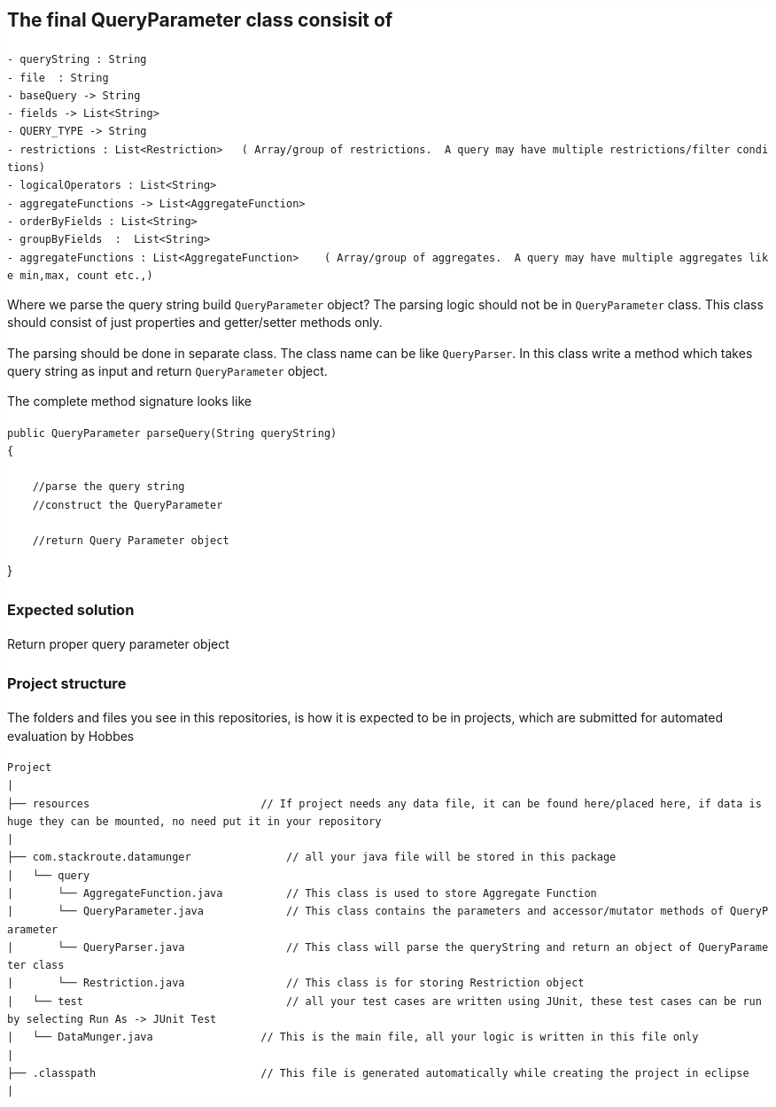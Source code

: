 The final QueryParameter class consisit of
-----------------------------------------
    - queryString : String
    - file  : String
    - baseQuery -> String
    - fields -> List<String>
    - QUERY_TYPE -> String
    - restrictions : List<Restriction>   ( Array/group of restrictions.  A query may have multiple restrictions/filter conditions)
    - logicalOperators : List<String>
    - aggregateFunctions -> List<AggregateFunction>
    - orderByFields : List<String>
    - groupByFields  :  List<String>
    - aggregateFunctions : List<AggregateFunction>    ( Array/group of aggregates.  A query may have multiple aggregates like min,max, count etc.,)

Where we parse the query string build `QueryParameter` object? The parsing logic should not be in `QueryParameter` class. This class should consist of just properties and getter/setter methods only.

The parsing should be done in separate class.  The class name can be like `QueryParser`.  In this class write a method which takes query string as input and return `QueryParameter` object.

The complete method signature looks like

    public QueryParameter parseQuery(String queryString)
    {

        //parse the query string
        //construct the QueryParameter

        //return Query Parameter object

}


### Expected solution
Return proper query parameter object

### Project structure

The folders and files you see in this repositories, is how it is expected to be in projects, which are submitted for automated evaluation by Hobbes

	Project
	|
	├── resources 			                // If project needs any data file, it can be found here/placed here, if data is huge they can be mounted, no need put it in your repository
	|
	├── com.stackroute.datamunger	            // all your java file will be stored in this package
	|	└── query
	|		└── AggregateFunction.java          // This class is used to store Aggregate Function
	|		└── QueryParameter.java             // This class contains the parameters and accessor/mutator methods of QueryParameter
	|		└── QueryParser.java                // This class will parse the queryString and return an object of QueryParameter class
	|		└── Restriction.java                // This class is for storing Restriction object
	|	└── test		                        // all your test cases are written using JUnit, these test cases can be run by selecting Run As -> JUnit Test 
	|	└── DataMunger.java	                // This is the main file, all your logic is written in this file only
	|
	├── .classpath			                // This file is generated automatically while creating the project in eclipse
	|